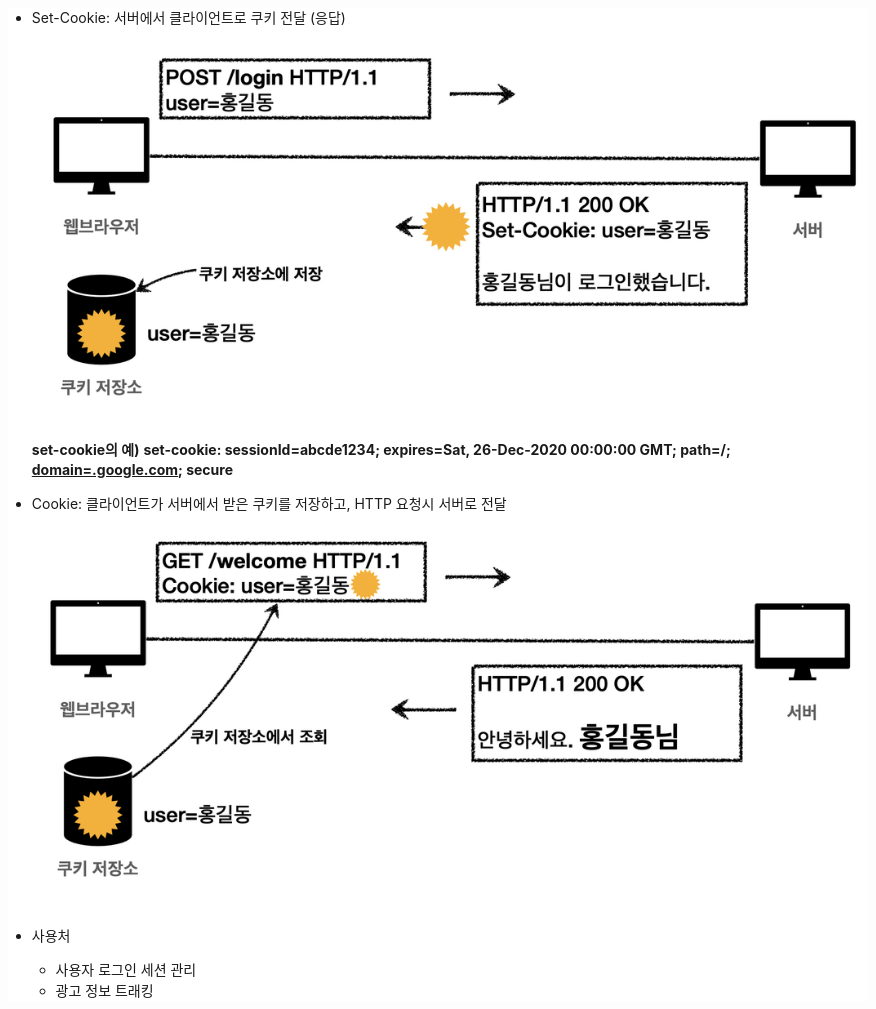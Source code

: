 - Set-Cookie: 서버에서 클라이언트로 쿠키 전달 (응답)

  ![쿠키흐름1](./image/쿠키흐름1.png)

  **set-cookie의 예)** **set-cookie: sessionId=abcde1234; expires=Sat, 26-Dec-2020 00:00:00 GMT; path=/; [domain=.google.com](http://domain=.google.com); secure**

- Cookie: 클라이언트가 서버에서 받은 쿠키를 저장하고, HTTP 요청시 서버로 전달

  ![쿠키흐름2](./image/쿠키흐름2.png)

- 사용처

  - 사용자 로그인 세션 관리
  - 광고 정보 트래킹
